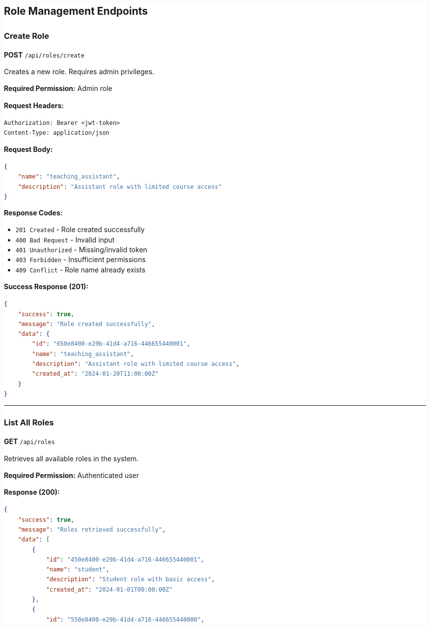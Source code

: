 
## Role Management Endpoints

### Create Role
**POST** `/api/roles/create`

Creates a new role. Requires admin privileges.

**Required Permission:** Admin role

**Request Headers:**
```
Authorization: Bearer <jwt-token>
Content-Type: application/json
```

**Request Body:**
```json
{
    "name": "teaching_assistant",
    "description": "Assistant role with limited course access"
}
```

**Response Codes:**
- `201 Created` - Role created successfully
- `400 Bad Request` - Invalid input
- `401 Unauthorized` - Missing/invalid token
- `403 Forbidden` - Insufficient permissions
- `409 Conflict` - Role name already exists

**Success Response (201):**
```json
{
    "success": true,
    "message": "Role created successfully",
    "data": {
        "id": "650e8400-e29b-41d4-a716-446655440001",
        "name": "teaching_assistant",
        "description": "Assistant role with limited course access",
        "created_at": "2024-01-20T11:00:00Z"
    }
}
```

---

### List All Roles
**GET** `/api/roles`

Retrieves all available roles in the system.

**Required Permission:** Authenticated user

**Response (200):**
```json
{
    "success": true,
    "message": "Roles retrieved successfully",
    "data": [
        {
            "id": "450e8400-e29b-41d4-a716-446655440001",
            "name": "student",
            "description": "Student role with basic access",
            "created_at": "2024-01-01T00:00:00Z"
        },
        {
            "id": "550e8400-e29b-41d4-a716-446655440000",
```